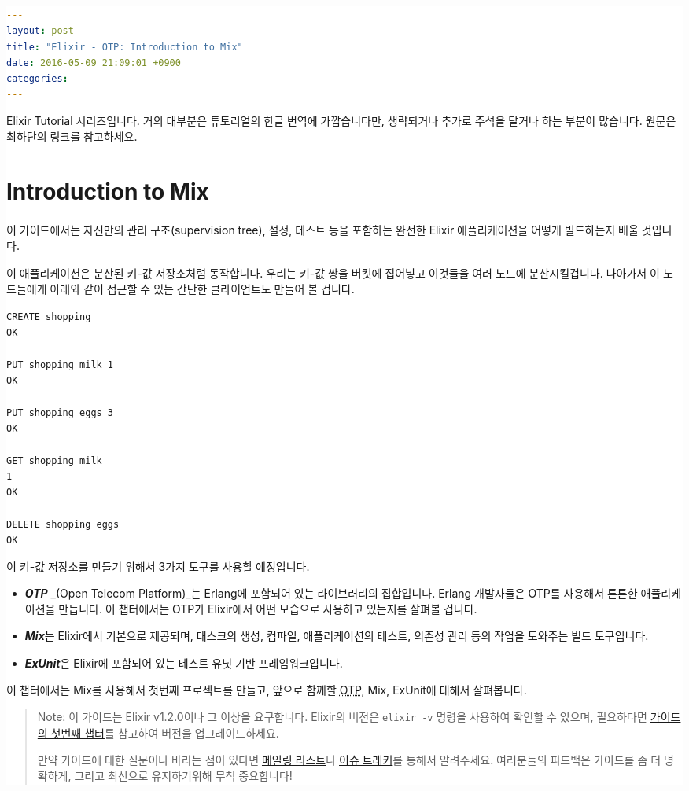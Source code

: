 ```yaml
---
layout: post
title: "Elixir - OTP: Introduction to Mix"
date: 2016-05-09 21:09:01 +0900
categories:
---
```


Elixir Tutorial 시리즈입니다. 거의 대부분은 튜토리얼의 한글 번역에 가깝습니다만, 생략되거나 추가로 주석을 달거나 하는 부분이 많습니다. 원문은 최하단의 링크를 참고하세요.

# Introduction to Mix

이 가이드에서는 자신만의 관리 구조(supervision tree), 설정, 테스트 등을 포함하는 완전한 Elixir 애플리케이션을 어떻게 빌드하는지 배울 것입니다.

이 애플리케이션은 분산된 키-값 저장소처럼 동작합니다. 우리는 키-값 쌍을 버킷에 집어넣고 이것들을 여러 노드에 분산시킬겁니다. 나아가서 이 노드들에게 아래와 같이 접근할 수 있는 간단한 클라이언트도 만들어 볼 겁니다.

```
CREATE shopping
OK

PUT shopping milk 1
OK

PUT shopping eggs 3
OK

GET shopping milk
1
OK

DELETE shopping eggs
OK
```

이 키-값 저장소를 만들기 위해서 3가지 도구를 사용할 예정입니다.

* ***OTP*** _(Open Telecom Platform)_는 Erlang에 포함되어 있는 라이브러리의 집합입니다. Erlang 개발자들은 OTP를 사용해서 튼튼한 애플리케이션을 만듭니다. 이 챕터에서는 OTP가 Elixir에서 어떤 모습으로 사용하고 있는지를 살펴볼 겁니다.

* ***Mix***는 Elixir에서 기본으로 제공되며, 태스크의 생성, 컴파일, 애플리케이션의 테스트, 의존성 관리 등의 작업을 도와주는 빌드 도구입니다.

* ***ExUnit***은 Elixir에 포함되어 있는 테스트 유닛 기반 프레임워크입니다.

이 챕터에서는 Mix를 사용해서 첫번째 프로젝트를 만들고, 앞으로 함께할 <abbr title="Open Telecom Platform">OTP</abbr>, Mix, ExUnit에 대해서 살펴봅니다.

> Note: 이 가이드는 Elixir v1.2.0이나 그 이상을 요구합니다. Elixir의 버전은 `elixir -v` 명령을 사용하여 확인할 수 있으며, 필요하다면 [가이드의 첫번째 챕터](http://elixir-lang.org/getting-started/introduction.html)를 참고하여 버전을 업그레이드하세요.
>
> 만약 가이드에 대한 질문이나 바라는 점이 있다면 [메일링 리스트](https://groups.google.com/d/forum/elixir-lang-talk)나 [이슈 트래커](https://github.com/elixir-lang/elixir-lang.github.com/issues)를 통해서 알려주세요. 여러분들의 피드백은 가이드를 좀 더 명확하게, 그리고 최신으로 유지하기위해 무척 중요합니다!
